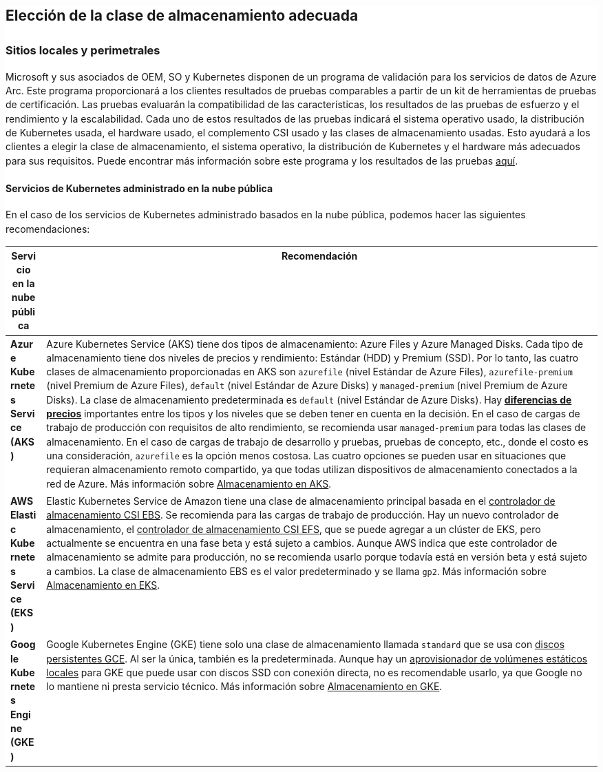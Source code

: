 ## <a name="choosing-the-right-storage-class"></a>Elección de la clase de almacenamiento adecuada

### <a name="on-premises-and-edge-sites"></a>Sitios locales y perimetrales

Microsoft y sus asociados de OEM, SO y Kubernetes disponen de un programa de validación para los servicios de datos de Azure Arc. Este programa proporcionará a los clientes resultados de pruebas comparables a partir de un kit de herramientas de pruebas de certificación. Las pruebas evaluarán la compatibilidad de las características, los resultados de las pruebas de esfuerzo y el rendimiento y la escalabilidad. Cada uno de estos resultados de las pruebas indicará el sistema operativo usado, la distribución de Kubernetes usada, el hardware usado, el complemento CSI usado y las clases de almacenamiento usadas. Esto ayudará a los clientes a elegir la clase de almacenamiento, el sistema operativo, la distribución de Kubernetes y el hardware más adecuados para sus requisitos. Puede encontrar más información sobre este programa y los resultados de las pruebas [aquí](validation-program.md).

#### <a name="public-cloud-managed-kubernetes-services"></a>Servicios de Kubernetes administrado en la nube pública

En el caso de los servicios de Kubernetes administrado basados en la nube pública, podemos hacer las siguientes recomendaciones:

|Servicio en la nube pública|Recomendación|
|---|---|
|**Azure Kubernetes Service (AKS)**|Azure Kubernetes Service (AKS) tiene dos tipos de almacenamiento: Azure Files y Azure Managed Disks. Cada tipo de almacenamiento tiene dos niveles de precios y rendimiento: Estándar (HDD) y Premium (SSD). Por lo tanto, las cuatro clases de almacenamiento proporcionadas en AKS son `azurefile` (nivel Estándar de Azure Files), `azurefile-premium` (nivel Premium de Azure Files), `default` (nivel Estándar de Azure Disks) y `managed-premium` (nivel Premium de Azure Disks). La clase de almacenamiento predeterminada es `default` (nivel Estándar de Azure Disks). Hay **[diferencias de precios](https://azure.microsoft.com/pricing/details/storage/)** importantes entre los tipos y los niveles que se deben tener en cuenta en la decisión. En el caso de cargas de trabajo de producción con requisitos de alto rendimiento, se recomienda usar `managed-premium` para todas las clases de almacenamiento. En el caso de cargas de trabajo de desarrollo y pruebas, pruebas de concepto, etc., donde el costo es una consideración, `azurefile` es la opción menos costosa. Las cuatro opciones se pueden usar en situaciones que requieran almacenamiento remoto compartido, ya que todas utilizan dispositivos de almacenamiento conectados a la red de Azure. Más información sobre [Almacenamiento en AKS](../../aks/concepts-storage.md).|
|**AWS Elastic Kubernetes Service (EKS)**| Elastic Kubernetes Service de Amazon tiene una clase de almacenamiento principal basada en el [controlador de almacenamiento CSI EBS](https://docs.aws.amazon.com/eks/latest/userguide/ebs-csi.html). Se recomienda para las cargas de trabajo de producción. Hay un nuevo controlador de almacenamiento, el [controlador de almacenamiento CSI EFS](https://docs.aws.amazon.com/eks/latest/userguide/efs-csi.html), que se puede agregar a un clúster de EKS, pero actualmente se encuentra en una fase beta y está sujeto a cambios. Aunque AWS indica que este controlador de almacenamiento se admite para producción, no se recomienda usarlo porque todavía está en versión beta y está sujeto a cambios. La clase de almacenamiento EBS es el valor predeterminado y se llama `gp2`. Más información sobre [Almacenamiento en EKS](https://docs.aws.amazon.com/eks/latest/userguide/storage-classes.html).|
|**Google Kubernetes Engine (GKE)**|Google Kubernetes Engine (GKE) tiene solo una clase de almacenamiento llamada `standard` que se usa con [discos persistentes GCE](https://kubernetes.io/docs/concepts/storage/volumes/#gcepersistentdisk). Al ser la única, también es la predeterminada. Aunque hay un [aprovisionador de volúmenes estáticos locales](https://cloud.google.com/kubernetes-engine/docs/how-to/persistent-volumes/local-ssd#run-local-volume-static-provisioner) para GKE que puede usar con discos SSD con conexión directa, no es recomendable usarlo, ya que Google no lo mantiene ni presta servicio técnico. Más información sobre [Almacenamiento en GKE](https://cloud.google.com/kubernetes-engine/docs/concepts/persistent-volumes).
